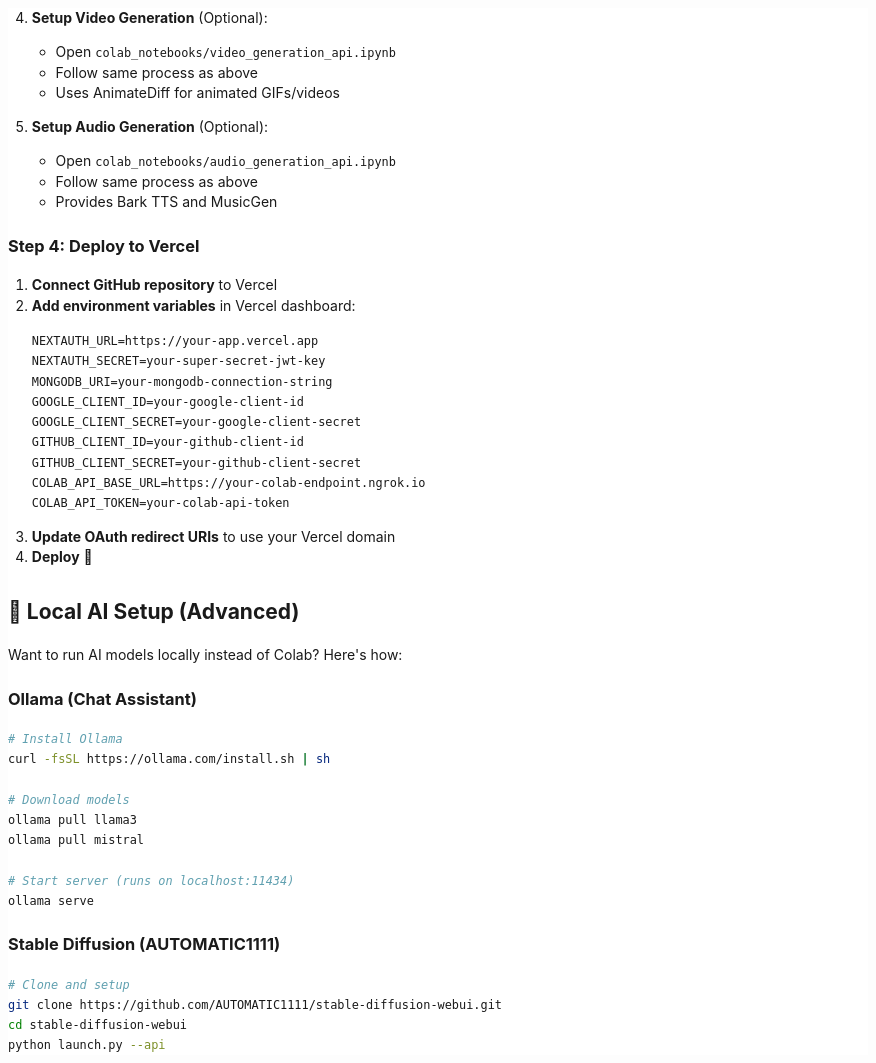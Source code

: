 4. **Setup Video Generation** (Optional):
   - Open `colab_notebooks/video_generation_api.ipynb` 
   - Follow same process as above
   - Uses AnimateDiff for animated GIFs/videos

5. **Setup Audio Generation** (Optional):
   - Open `colab_notebooks/audio_generation_api.ipynb`
   - Follow same process as above
   - Provides Bark TTS and MusicGen

### Step 4: Deploy to Vercel

1. **Connect GitHub repository** to Vercel
2. **Add environment variables** in Vercel dashboard:
   ```
   NEXTAUTH_URL=https://your-app.vercel.app
   NEXTAUTH_SECRET=your-super-secret-jwt-key
   MONGODB_URI=your-mongodb-connection-string
   GOOGLE_CLIENT_ID=your-google-client-id
   GOOGLE_CLIENT_SECRET=your-google-client-secret
   GITHUB_CLIENT_ID=your-github-client-id
   GITHUB_CLIENT_SECRET=your-github-client-secret
   COLAB_API_BASE_URL=https://your-colab-endpoint.ngrok.io
   COLAB_API_TOKEN=your-colab-api-token
   ```
3. **Update OAuth redirect URIs** to use your Vercel domain
4. **Deploy** 🚀

## 🧪 Local AI Setup (Advanced)

Want to run AI models locally instead of Colab? Here's how:

### Ollama (Chat Assistant)
```bash
# Install Ollama
curl -fsSL https://ollama.com/install.sh | sh

# Download models
ollama pull llama3
ollama pull mistral

# Start server (runs on localhost:11434)
ollama serve
```

### Stable Diffusion (AUTOMATIC1111)
```bash
# Clone and setup
git clone https://github.com/AUTOMATIC1111/stable-diffusion-webui.git
cd stable-diffusion-webui
python launch.py --api
```
